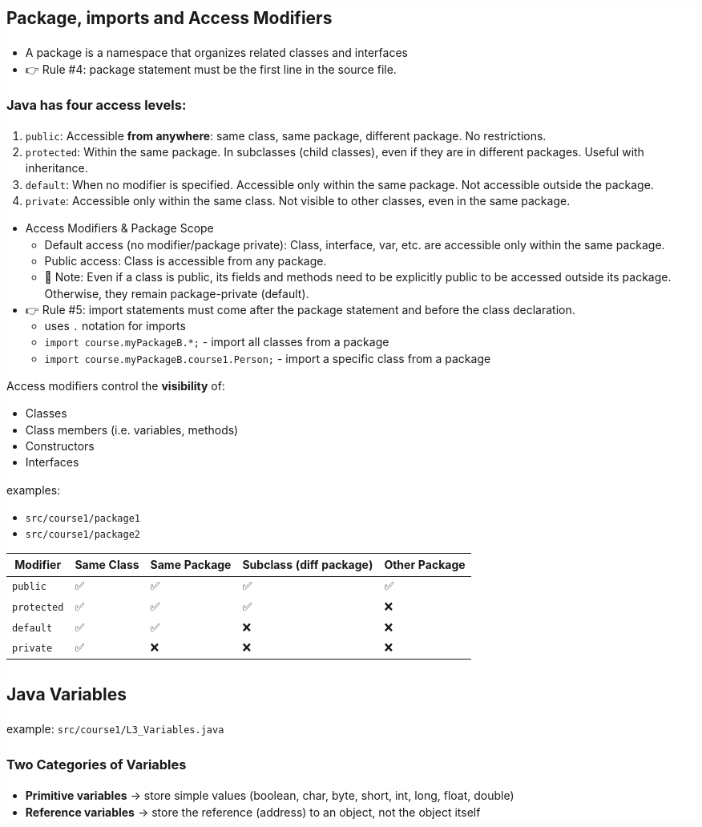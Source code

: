 ## Package, imports and Access Modifiers

- A package is a namespace that organizes related classes and interfaces
- 👉 Rule #4: package statement must be the first line in the source file.

### Java has **four access levels**:

1. `public`: Accessible **from anywhere**: same class, same package, different package. No restrictions.
2. `protected`: Within the same package. In subclasses (child classes), even if they are in different packages. Useful with inheritance.
3. `default`: When no modifier is specified. Accessible only within the same package. Not accessible outside the package.
4. `private`: Accessible only within the same class. Not visible to other classes, even in the same package.

- Access Modifiers & Package Scope
    - Default access (no modifier/package private): Class, interface, var, etc. are accessible only within the same package.
    - Public access: Class is accessible from any package.
    - 🚧 Note: Even if a class is public, its fields and methods need to be explicitly public to be accessed outside its package. Otherwise, they remain package-private (default).
- 👉 Rule #5: import statements must come after the package statement and before the class declaration.
    - uses `.` notation for imports
    - `import course.myPackageB.*;` - import all classes from a package
    - `import course.myPackageB.course1.Person;` - import a specific class from a package

Access modifiers control the **visibility** of:
- Classes
- Class members (i.e. variables, methods)
- Constructors
- Interfaces

examples:
- `src/course1/package1`
- `src/course1/package2`

| Modifier    | Same Class | Same Package | Subclass (diff package) | Other Package |
|-------------|------------|--------------|-------------------------|---------------|
| `public`    | ✅          | ✅            | ✅                       | ✅             |
| `protected` | ✅          | ✅            | ✅                       | ❌             |
| `default`   | ✅          | ✅            | ❌                       | ❌             |
| `private`   | ✅          | ❌            | ❌                       | ❌             |

## Java Variables

example: `src/course1/L3_Variables.java`

### Two Categories of Variables
- **Primitive variables** → store simple values (boolean, char, byte, short, int, long, float, double)
- **Reference variables** → store the reference (address) to an object, not the object itself
